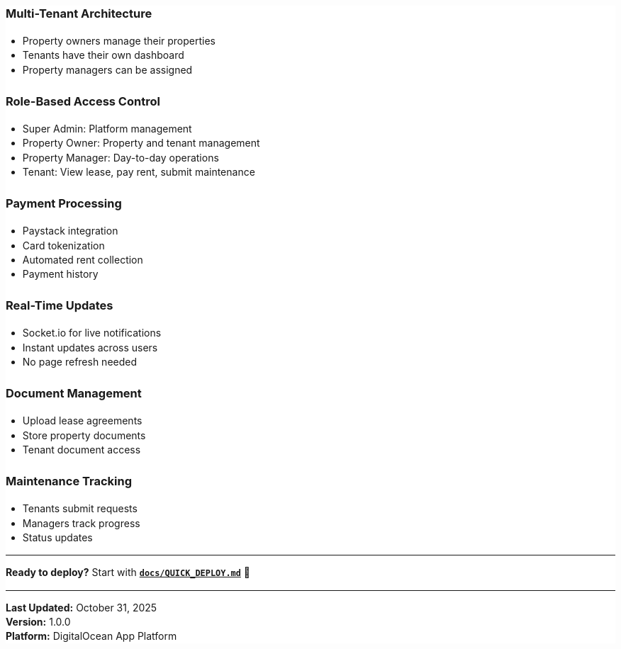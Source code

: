 ### Multi-Tenant Architecture
- Property owners manage their properties
- Tenants have their own dashboard
- Property managers can be assigned

### Role-Based Access Control
- Super Admin: Platform management
- Property Owner: Property and tenant management
- Property Manager: Day-to-day operations
- Tenant: View lease, pay rent, submit maintenance

### Payment Processing
- Paystack integration
- Card tokenization
- Automated rent collection
- Payment history

### Real-Time Updates
- Socket.io for live notifications
- Instant updates across users
- No page refresh needed

### Document Management
- Upload lease agreements
- Store property documents
- Tenant document access

### Maintenance Tracking
- Tenants submit requests
- Managers track progress
- Status updates

---

**Ready to deploy?** Start with **[`docs/QUICK_DEPLOY.md`](docs/QUICK_DEPLOY.md)** 🚀

---

**Last Updated:** October 31, 2025  
**Version:** 1.0.0  
**Platform:** DigitalOcean App Platform

